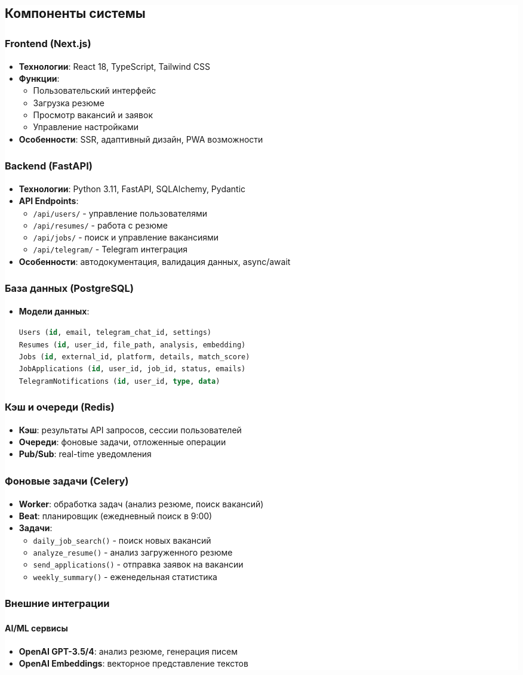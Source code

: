 ## Компоненты системы

### Frontend (Next.js)
- **Технологии**: React 18, TypeScript, Tailwind CSS
- **Функции**: 
  - Пользовательский интерфейс
  - Загрузка резюме
  - Просмотр вакансий и заявок
  - Управление настройками
- **Особенности**: SSR, адаптивный дизайн, PWA возможности

### Backend (FastAPI)
- **Технологии**: Python 3.11, FastAPI, SQLAlchemy, Pydantic
- **API Endpoints**:
  - `/api/users/` - управление пользователями
  - `/api/resumes/` - работа с резюме
  - `/api/jobs/` - поиск и управление вакансиями
  - `/api/telegram/` - Telegram интеграция
- **Особенности**: автодокументация, валидация данных, async/await

### База данных (PostgreSQL)
- **Модели данных**:
  ```sql
  Users (id, email, telegram_chat_id, settings)
  Resumes (id, user_id, file_path, analysis, embedding)
  Jobs (id, external_id, platform, details, match_score)
  JobApplications (id, user_id, job_id, status, emails)
  TelegramNotifications (id, user_id, type, data)
  ```

### Кэш и очереди (Redis)
- **Кэш**: результаты API запросов, сессии пользователей
- **Очереди**: фоновые задачи, отложенные операции
- **Pub/Sub**: real-time уведомления

### Фоновые задачи (Celery)
- **Worker**: обработка задач (анализ резюме, поиск вакансий)
- **Beat**: планировщик (ежедневный поиск в 9:00)
- **Задачи**:
  - `daily_job_search()` - поиск новых вакансий
  - `analyze_resume()` - анализ загруженного резюме
  - `send_applications()` - отправка заявок на вакансии
  - `weekly_summary()` - еженедельная статистика

### Внешние интеграции

#### AI/ML сервисы
- **OpenAI GPT-3.5/4**: анализ резюме, генерация писем
- **OpenAI Embeddings**: векторное представление текстов
